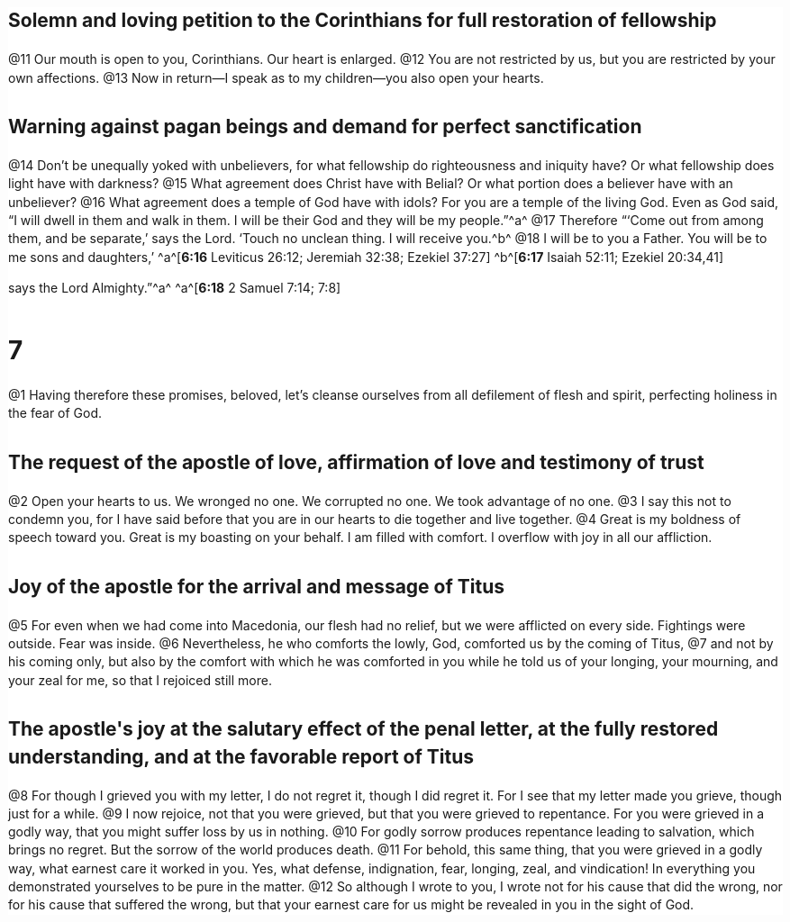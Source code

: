 ## Solemn and loving petition to the Corinthians for full restoration of fellowship
@11 Our mouth is open to you, Corinthians. Our heart is enlarged. 
@12 You are not restricted by us, but you are restricted by your own affections. 
@13 Now in return—I speak as to my children—you also open your hearts.

## Warning against pagan beings and demand for perfect sanctification
@14 Don’t be unequally yoked with unbelievers, for what fellowship do righteousness and iniquity have? Or what fellowship does light have with darkness? 
@15 What agreement does Christ have with Belial? Or what portion does a believer have with an unbeliever? 
@16 What agreement does a temple of God have with idols? For you are a temple of the living God. Even as God said, “I will dwell in them and walk in them. I will be their God and they will be my people.”^a^ 
@17 Therefore “‘Come out from among them, and be separate,’ says the Lord. ‘Touch no unclean thing. I will receive you.^b^ 
@18 I will be to you a Father. You will be to me sons and daughters,’ 
^a^[**6:16** Leviticus 26:12; Jeremiah 32:38; Ezekiel 37:27] ^b^[**6:17** Isaiah 52:11; Ezekiel 20:34,41]

says the Lord Almighty.”^a^
^a^[**6:18** 2 Samuel 7:14; 7:8] 

# 7 
@1 Having therefore these promises, beloved, let’s cleanse ourselves from all defilement of flesh and spirit, perfecting holiness in the fear of God.

## The request of the apostle of love, affirmation of love and testimony of trust
@2 Open your hearts to us. We wronged no one. We corrupted no one. We took advantage of no one. 
@3 I say this not to condemn you, for I have said before that you are in our hearts to die together and live together. 
@4 Great is my boldness of speech toward you. Great is my boasting on your behalf. I am filled with comfort. I overflow with joy in all our affliction.

## Joy of the apostle for the arrival and message of Titus
@5 For even when we had come into Macedonia, our flesh had no relief, but we were afflicted on every side. Fightings were outside. Fear was inside. 
@6 Nevertheless, he who comforts the lowly, God, comforted us by the coming of Titus, 
@7 and not by his coming only, but also by the comfort with which he was comforted in you while he told us of your longing, your mourning, and your zeal for me, so that I rejoiced still more.

## The apostle's joy at the salutary effect of the penal letter, at the fully restored understanding, and at the favorable report of Titus
@8 For though I grieved you with my letter, I do not regret it, though I did regret it. For I see that my letter made you grieve, though just for a while. 
@9 I now rejoice, not that you were grieved, but that you were grieved to repentance. For you were grieved in a godly way, that you might suffer loss by us in nothing. 
@10 For godly sorrow produces repentance leading to salvation, which brings no regret. But the sorrow of the world produces death. 
@11 For behold, this same thing, that you were grieved in a godly way, what earnest care it worked in you. Yes, what defense, indignation, fear, longing, zeal, and vindication! In everything you demonstrated yourselves to be pure in the matter. 
@12 So although I wrote to you, I wrote not for his cause that did the wrong, nor for his cause that suffered the wrong, but that your earnest care for us might be revealed in you in the sight of God. 